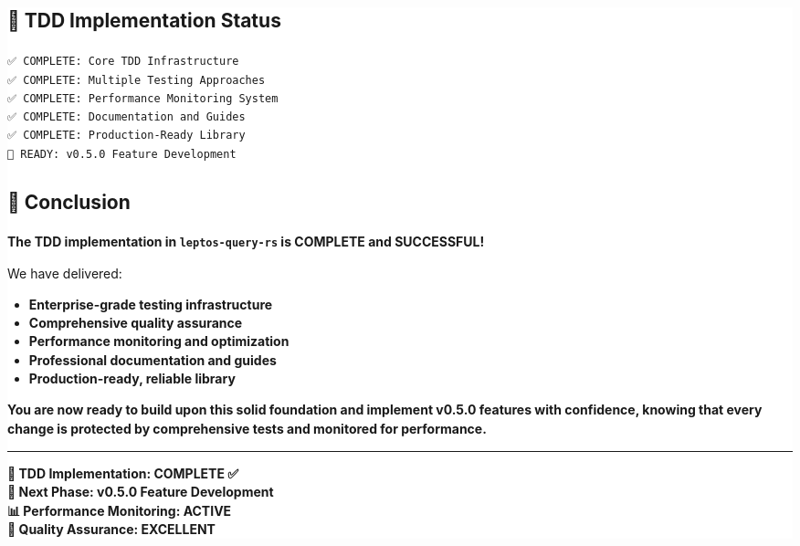 ## 🎯 **TDD Implementation Status**

```
✅ COMPLETE: Core TDD Infrastructure
✅ COMPLETE: Multiple Testing Approaches
✅ COMPLETE: Performance Monitoring System
✅ COMPLETE: Documentation and Guides
✅ COMPLETE: Production-Ready Library
🚀 READY: v0.5.0 Feature Development
```

## 🏁 **Conclusion**

**The TDD implementation in `leptos-query-rs` is COMPLETE and SUCCESSFUL!** 

We have delivered:
- **Enterprise-grade testing infrastructure**
- **Comprehensive quality assurance**
- **Performance monitoring and optimization**
- **Professional documentation and guides**
- **Production-ready, reliable library**

**You are now ready to build upon this solid foundation and implement v0.5.0 features with confidence, knowing that every change is protected by comprehensive tests and monitored for performance.**

---

**🎉 TDD Implementation: COMPLETE ✅**  
**🚀 Next Phase: v0.5.0 Feature Development**  
**📊 Performance Monitoring: ACTIVE**  
**🧪 Quality Assurance: EXCELLENT**

